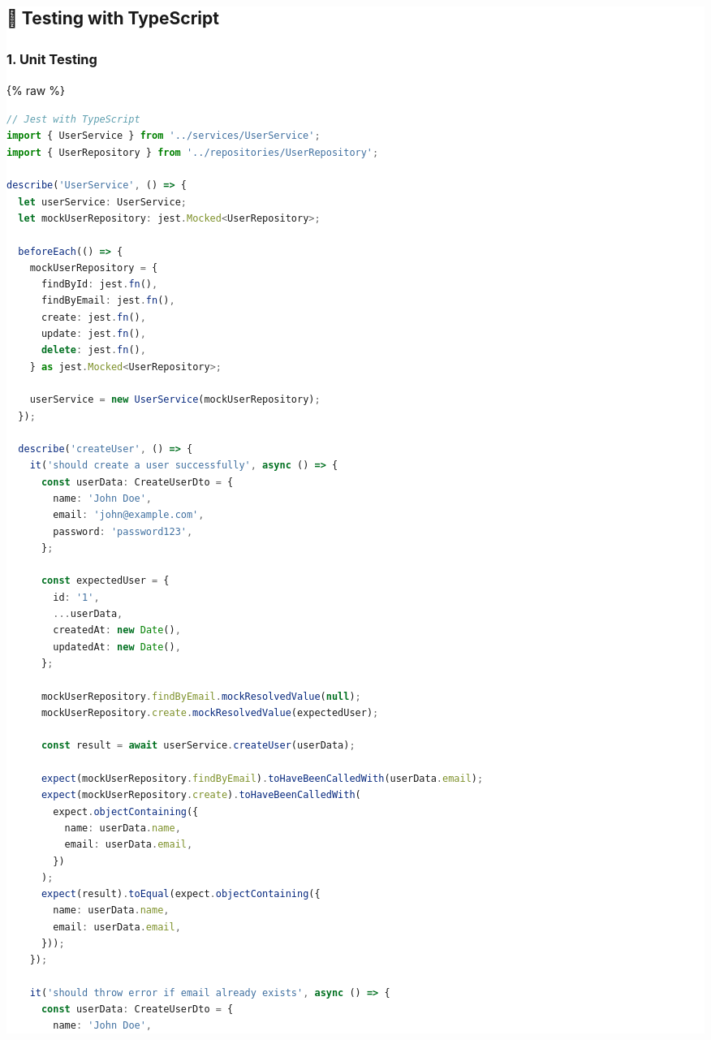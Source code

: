 
## 🧪 **Testing with TypeScript**

### 1. **Unit Testing**

{% raw %}
```typescript
// Jest with TypeScript
import { UserService } from '../services/UserService';
import { UserRepository } from '../repositories/UserRepository';

describe('UserService', () => {
  let userService: UserService;
  let mockUserRepository: jest.Mocked<UserRepository>;
  
  beforeEach(() => {
    mockUserRepository = {
      findById: jest.fn(),
      findByEmail: jest.fn(),
      create: jest.fn(),
      update: jest.fn(),
      delete: jest.fn(),
    } as jest.Mocked<UserRepository>;
    
    userService = new UserService(mockUserRepository);
  });
  
  describe('createUser', () => {
    it('should create a user successfully', async () => {
      const userData: CreateUserDto = {
        name: 'John Doe',
        email: 'john@example.com',
        password: 'password123',
      };
      
      const expectedUser = {
        id: '1',
        ...userData,
        createdAt: new Date(),
        updatedAt: new Date(),
      };
      
      mockUserRepository.findByEmail.mockResolvedValue(null);
      mockUserRepository.create.mockResolvedValue(expectedUser);
      
      const result = await userService.createUser(userData);
      
      expect(mockUserRepository.findByEmail).toHaveBeenCalledWith(userData.email);
      expect(mockUserRepository.create).toHaveBeenCalledWith(
        expect.objectContaining({
          name: userData.name,
          email: userData.email,
        })
      );
      expect(result).toEqual(expect.objectContaining({
        name: userData.name,
        email: userData.email,
      }));
    });
    
    it('should throw error if email already exists', async () => {
      const userData: CreateUserDto = {
        name: 'John Doe',
```